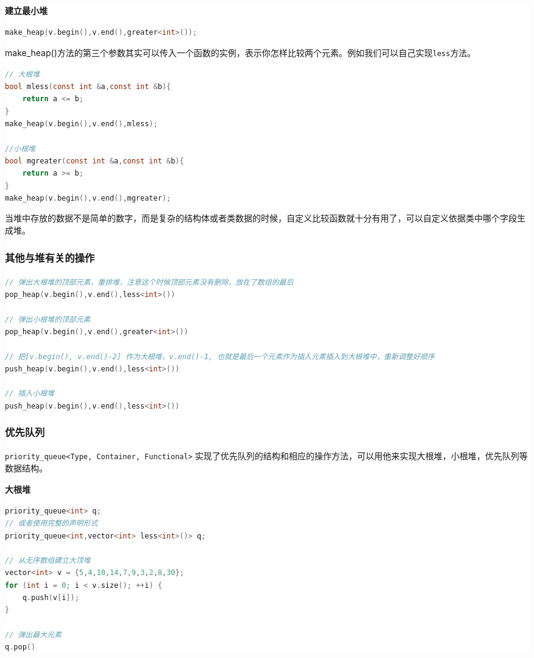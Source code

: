 **建立最小堆**

```c
make_heap(v.begin(),v.end(),greater<int>());
```

make_heap()方法的第三个参数其实可以传入一个函数的实例，表示你怎样比较两个元素。例如我们可以自己实现`less`方法。

```c
// 大根堆
bool mless(const int &a,const int &b){
    return a <= b;
}
make_heap(v.begin(),v.end(),mless);

//小根堆
bool mgreater(const int &a,const int &b){
    return a >= b;
}
make_heap(v.begin(),v.end(),mgreater);
```

当堆中存放的数据不是简单的数字，而是复杂的结构体或者类数据的时候，自定义比较函数就十分有用了，可以自定义依据类中哪个字段生成堆。

### 其他与堆有关的操作

```c
// 弹出大根堆的顶部元素，重排堆，注意这个时候顶部元素没有删除，放在了数组的最后
pop_heap(v.begin(),v.end(),less<int>())

// 弹出小根堆的顶部元素
pop_heap(v.begin(),v.end(),greater<int>())

// 把[v.begin(), v.end()-2] 作为大根堆，v.end()-1, 也就是最后一个元素作为插入元素插入到大根堆中，重新调整好顺序
push_heap(v.begin(),v.end(),less<int>())

// 插入小根堆
push_heap(v.begin(),v.end(),less<int>())
```

### 优先队列

`priority_queue<Type, Container, Functional>` 实现了优先队列的结构和相应的操作方法，可以用他来实现大根堆，小根堆，优先队列等数据结构。

**大根堆**

```c
priority_queue<int> q;
// 或者使用完整的声明形式
priority_queue<int,vector<int> less<int>()> q;

// 从无序数组建立大顶堆
vector<int> v = {5,4,10,14,7,9,3,2,8,30};
for (int i = 0; i < v.size(); ++i) {
    q.push(v[i]);
}

// 弹出最大元素
q.pop()
```
